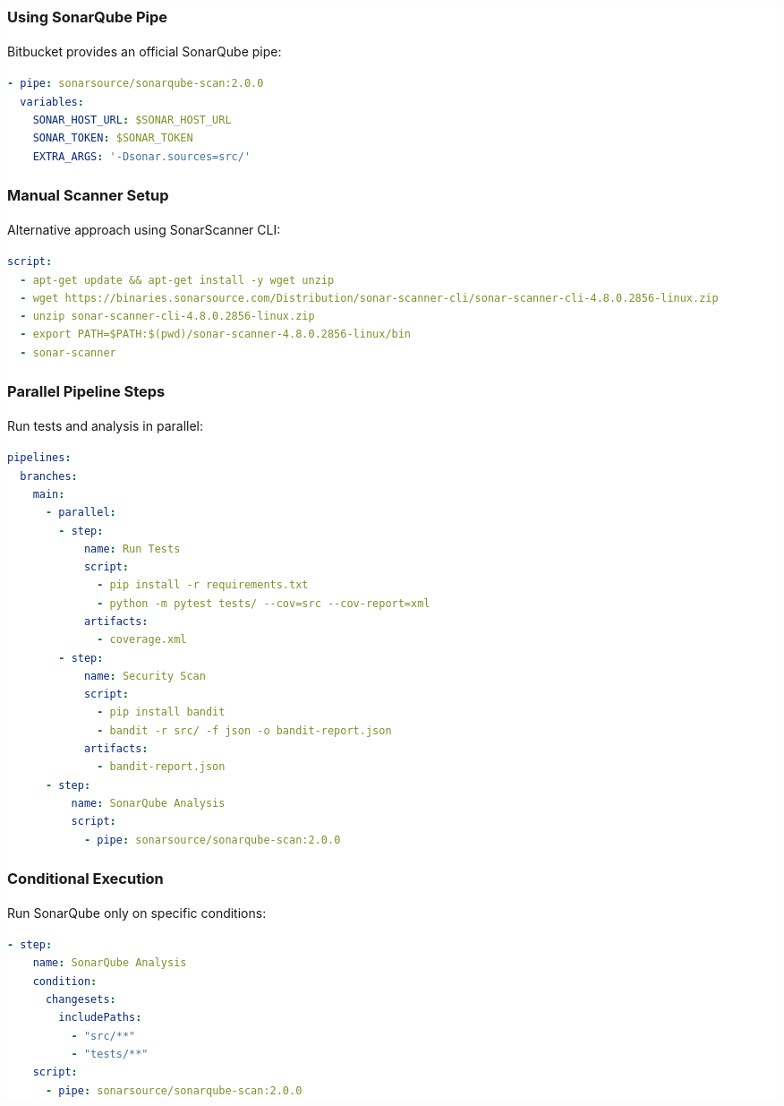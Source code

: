 ### Using SonarQube Pipe
Bitbucket provides an official SonarQube pipe:
```yaml
- pipe: sonarsource/sonarqube-scan:2.0.0
  variables:
    SONAR_HOST_URL: $SONAR_HOST_URL
    SONAR_TOKEN: $SONAR_TOKEN
    EXTRA_ARGS: '-Dsonar.sources=src/'
```

### Manual Scanner Setup
Alternative approach using SonarScanner CLI:
```yaml
script:
  - apt-get update && apt-get install -y wget unzip
  - wget https://binaries.sonarsource.com/Distribution/sonar-scanner-cli/sonar-scanner-cli-4.8.0.2856-linux.zip
  - unzip sonar-scanner-cli-4.8.0.2856-linux.zip
  - export PATH=$PATH:$(pwd)/sonar-scanner-4.8.0.2856-linux/bin
  - sonar-scanner
```

### Parallel Pipeline Steps
Run tests and analysis in parallel:
```yaml
pipelines:
  branches:
    main:
      - parallel:
        - step:
            name: Run Tests
            script:
              - pip install -r requirements.txt
              - python -m pytest tests/ --cov=src --cov-report=xml
            artifacts:
              - coverage.xml
        - step:
            name: Security Scan
            script:
              - pip install bandit
              - bandit -r src/ -f json -o bandit-report.json
            artifacts:
              - bandit-report.json
      - step:
          name: SonarQube Analysis
          script:
            - pipe: sonarsource/sonarqube-scan:2.0.0
```

### Conditional Execution
Run SonarQube only on specific conditions:
```yaml
- step:
    name: SonarQube Analysis
    condition:
      changesets:
        includePaths:
          - "src/**"
          - "tests/**"
    script:
      - pipe: sonarsource/sonarqube-scan:2.0.0
```

